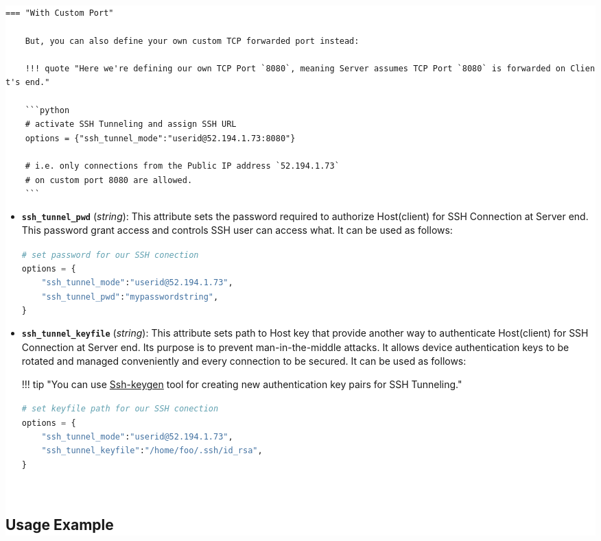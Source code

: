     === "With Custom Port"
        
        But, you can also define your own custom TCP forwarded port instead:

        !!! quote "Here we're defining our own TCP Port `8080`, meaning Server assumes TCP Port `8080` is forwarded on Client's end."

        ```python
        # activate SSH Tunneling and assign SSH URL
        options = {"ssh_tunnel_mode":"userid@52.194.1.73:8080"}

        # i.e. only connections from the Public IP address `52.194.1.73` 
        # on custom port 8080 are allowed.
        ```

* **`ssh_tunnel_pwd`** (_string_): This attribute sets the password required to authorize Host(client) for SSH Connection at Server end. This password grant access and controls SSH user can access what. It can be used as follows:

    ```python
    # set password for our SSH conection
    options = {
        "ssh_tunnel_mode":"userid@52.194.1.73",
        "ssh_tunnel_pwd":"mypasswordstring",
    } 
    ```

* **`ssh_tunnel_keyfile`** (_string_): This attribute sets path to Host key that provide another way to authenticate Host(client) for SSH Connection at Server end. Its purpose is to prevent man-in-the-middle attacks. It allows device authentication keys to be rotated and managed conveniently and every connection to be secured. It can be used as follows:

    !!! tip "You can use [Ssh-keygen](https://www.ssh.com/academy/ssh/keygen) tool for creating new authentication key pairs for SSH Tunneling."

    ```python
    # set keyfile path for our SSH conection
    options = {
        "ssh_tunnel_mode":"userid@52.194.1.73",
        "ssh_tunnel_keyfile":"/home/foo/.ssh/id_rsa",
    } 
    ```


&nbsp;


## Usage Example
